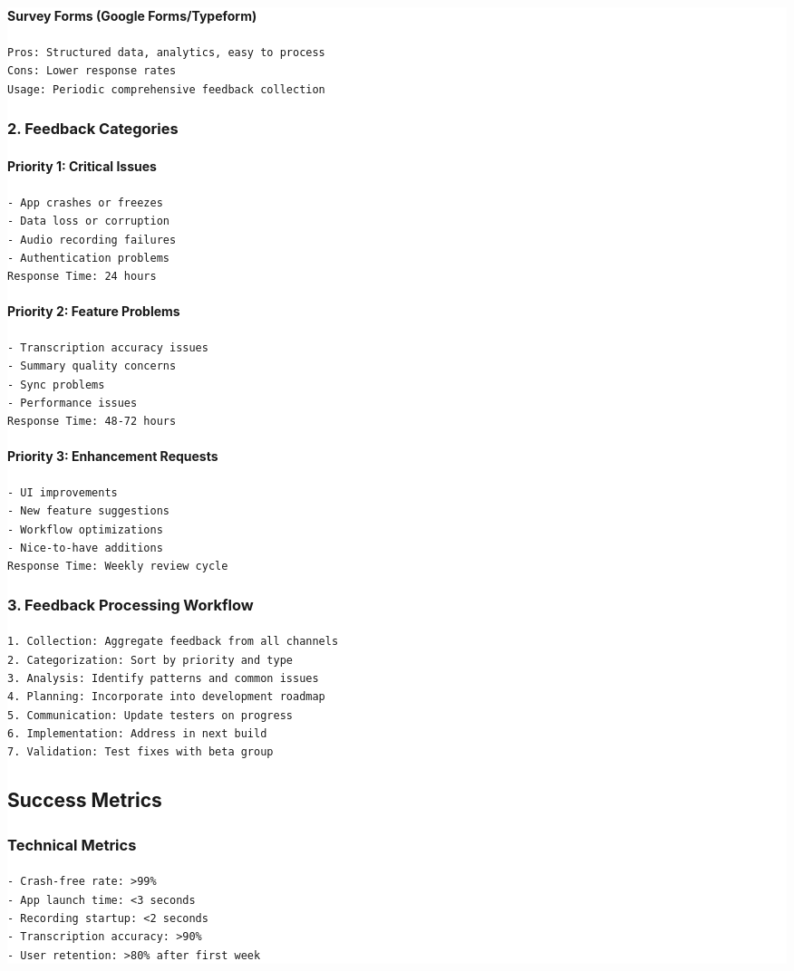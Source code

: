 #### Survey Forms (Google Forms/Typeform)
```
Pros: Structured data, analytics, easy to process
Cons: Lower response rates
Usage: Periodic comprehensive feedback collection
```

### 2. Feedback Categories

#### Priority 1: Critical Issues
```
- App crashes or freezes
- Data loss or corruption
- Audio recording failures
- Authentication problems
Response Time: 24 hours
```

#### Priority 2: Feature Problems
```
- Transcription accuracy issues
- Summary quality concerns
- Sync problems
- Performance issues
Response Time: 48-72 hours
```

#### Priority 3: Enhancement Requests
```
- UI improvements
- New feature suggestions
- Workflow optimizations
- Nice-to-have additions
Response Time: Weekly review cycle
```

### 3. Feedback Processing Workflow

```
1. Collection: Aggregate feedback from all channels
2. Categorization: Sort by priority and type
3. Analysis: Identify patterns and common issues
4. Planning: Incorporate into development roadmap
5. Communication: Update testers on progress
6. Implementation: Address in next build
7. Validation: Test fixes with beta group
```

## Success Metrics

### Technical Metrics
```
- Crash-free rate: >99%
- App launch time: <3 seconds
- Recording startup: <2 seconds
- Transcription accuracy: >90%
- User retention: >80% after first week
```
